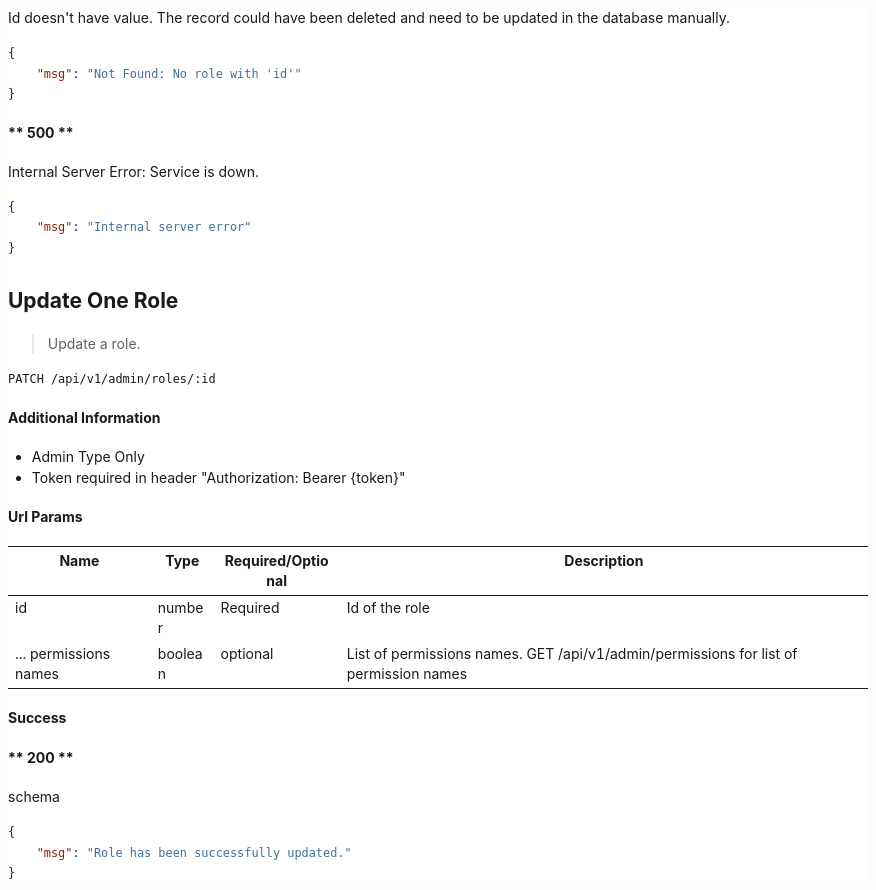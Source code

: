 Id doesn't have value. The record could have been deleted and need to be updated in the database manually.

```json
{
    "msg": "Not Found: No role with 'id'"
}
```

#### ** 500 **

Internal Server Error:
Service is down.

```json
{
    "msg": "Internal server error"
}
```








## Update One Role

> Update a role.

```endpoint
PATCH /api/v1/admin/roles/:id
```

#### Additional Information
* Admin Type Only
* Token required in header "Authorization: Bearer {token}"

#### Url Params

| Name | Type | Required/Optional | Description|
|---|---|---|---|
| id | number | Required | Id of the role  |
| ... permissions names | boolean | optional | List of permissions names. GET /api/v1/admin/permissions for list of permission names |

#### Success



#### ** 200 **

schema

```json
{
    "msg": "Role has been successfully updated."
}
```
